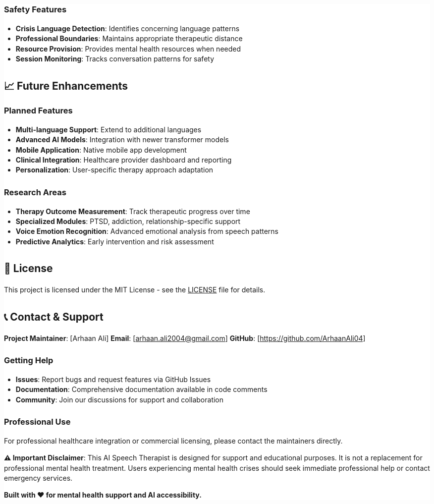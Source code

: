 ### Safety Features
- **Crisis Language Detection**: Identifies concerning language patterns
- **Professional Boundaries**: Maintains appropriate therapeutic distance
- **Resource Provision**: Provides mental health resources when needed
- **Session Monitoring**: Tracks conversation patterns for safety

## 📈 Future Enhancements

### Planned Features
- **Multi-language Support**: Extend to additional languages
- **Advanced AI Models**: Integration with newer transformer models
- **Mobile Application**: Native mobile app development
- **Clinical Integration**: Healthcare provider dashboard and reporting
- **Personalization**: User-specific therapy approach adaptation

### Research Areas
- **Therapy Outcome Measurement**: Track therapeutic progress over time
- **Specialized Modules**: PTSD, addiction, relationship-specific support
- **Voice Emotion Recognition**: Advanced emotional analysis from speech patterns
- **Predictive Analytics**: Early intervention and risk assessment

## 📄 License

This project is licensed under the MIT License - see the [LICENSE](LICENSE) file for details.

## 📞 Contact & Support

**Project Maintainer**: [Arhaan Ali]
**Email**: [arhaan.ali2004@gmail.com]
**GitHub**: [https://github.com/ArhaanAli04]

### Getting Help
- **Issues**: Report bugs and request features via GitHub Issues
- **Documentation**: Comprehensive documentation available in code comments
- **Community**: Join our discussions for support and collaboration

### Professional Use
For professional healthcare integration or commercial licensing, please contact the maintainers directly.

**⚠️ Important Disclaimer**: This AI Speech Therapist is designed for support and educational purposes. It is not a replacement for professional mental health treatment. Users experiencing mental health crises should seek immediate professional help or contact emergency services.

**Built with ❤️ for mental health support and AI accessibility.**